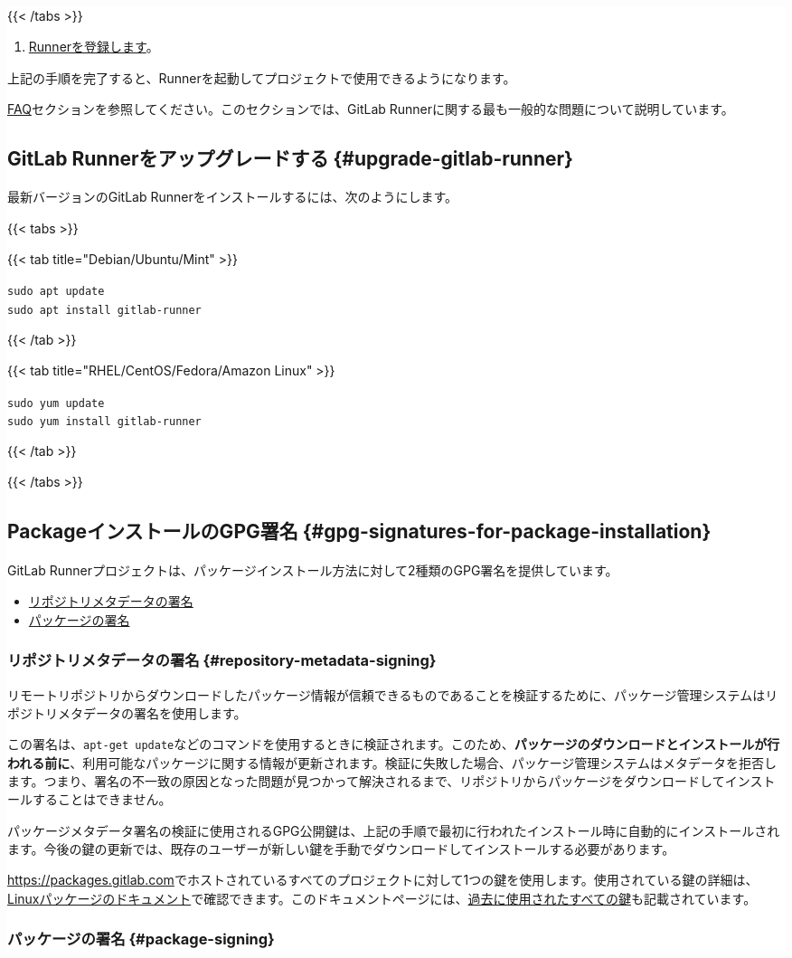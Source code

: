    {{< /tabs >}}

1. [Runnerを登録します](../register/_index.md)。

上記の手順を完了すると、Runnerを起動してプロジェクトで使用できるようになります。

[FAQ](../faq/_index.md)セクションを参照してください。このセクションでは、GitLab Runnerに関する最も一般的な問題について説明しています。

## GitLab Runnerをアップグレードする {#upgrade-gitlab-runner}

最新バージョンのGitLab Runnerをインストールするには、次のようにします。

{{< tabs >}}

{{< tab title="Debian/Ubuntu/Mint" >}}

```shell
sudo apt update
sudo apt install gitlab-runner
```

{{< /tab >}}

{{< tab title="RHEL/CentOS/Fedora/Amazon Linux" >}}

```shell
sudo yum update
sudo yum install gitlab-runner
```

{{< /tab >}}

{{< /tabs >}}

## PackageインストールのGPG署名 {#gpg-signatures-for-package-installation}

GitLab Runnerプロジェクトは、パッケージインストール方法に対して2種類のGPG署名を提供しています。

- [リポジトリメタデータの署名](#repository-metadata-signing)
- [パッケージの署名](#package-signing)

### リポジトリメタデータの署名 {#repository-metadata-signing}

リモートリポジトリからダウンロードしたパッケージ情報が信頼できるものであることを検証するために、パッケージ管理システムはリポジトリメタデータの署名を使用します。

この署名は、`apt-get update`などのコマンドを使用するときに検証されます。このため、**パッケージのダウンロードとインストールが行われる前に**、利用可能なパッケージに関する情報が更新されます。検証に失敗した場合、パッケージ管理システムはメタデータを拒否します。つまり、署名の不一致の原因となった問題が見つかって解決されるまで、リポジトリからパッケージをダウンロードしてインストールすることはできません。

パッケージメタデータ署名の検証に使用されるGPG公開鍵は、上記の手順で最初に行われたインストール時に自動的にインストールされます。今後の鍵の更新では、既存のユーザーが新しい鍵を手動でダウンロードしてインストールする必要があります。

<https://packages.gitlab.com>でホストされているすべてのプロジェクトに対して1つの鍵を使用します。使用されている鍵の詳細は、[Linuxパッケージのドキュメント](https://docs.gitlab.com/omnibus/update/package_signatures/#package-repository-metadata-signing-keys)で確認できます。このドキュメントページには、[過去に使用されたすべての鍵](https://docs.gitlab.com/omnibus/update/package_signatures/#previous-keys)も記載されています。

### パッケージの署名 {#package-signing}
